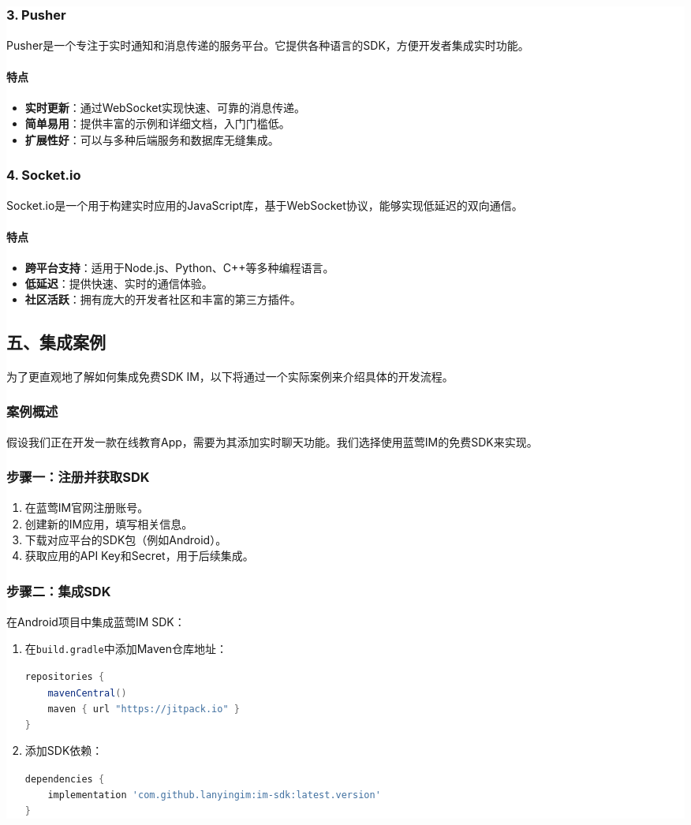 ### 3. Pusher

Pusher是一个专注于实时通知和消息传递的服务平台。它提供各种语言的SDK，方便开发者集成实时功能。

#### 特点

- **实时更新**：通过WebSocket实现快速、可靠的消息传递。
- **简单易用**：提供丰富的示例和详细文档，入门门槛低。
- **扩展性好**：可以与多种后端服务和数据库无缝集成。

### 4. Socket.io

Socket.io是一个用于构建实时应用的JavaScript库，基于WebSocket协议，能够实现低延迟的双向通信。

#### 特点

- **跨平台支持**：适用于Node.js、Python、C++等多种编程语言。
- **低延迟**：提供快速、实时的通信体验。
- **社区活跃**：拥有庞大的开发者社区和丰富的第三方插件。

## 五、集成案例

为了更直观地了解如何集成免费SDK IM，以下将通过一个实际案例来介绍具体的开发流程。

### 案例概述

假设我们正在开发一款在线教育App，需要为其添加实时聊天功能。我们选择使用蓝莺IM的免费SDK来实现。

### 步骤一：注册并获取SDK

1. 在蓝莺IM官网注册账号。
2. 创建新的IM应用，填写相关信息。
3. 下载对应平台的SDK包（例如Android）。
4. 获取应用的API Key和Secret，用于后续集成。

### 步骤二：集成SDK

在Android项目中集成蓝莺IM SDK：

1. 在`build.gradle`中添加Maven仓库地址：

    ```groovy
    repositories {
        mavenCentral()
        maven { url "https://jitpack.io" }
    }
    ```

2. 添加SDK依赖：

    ```groovy
    dependencies {
        implementation 'com.github.lanyingim:im-sdk:latest.version'
    }
    ```
